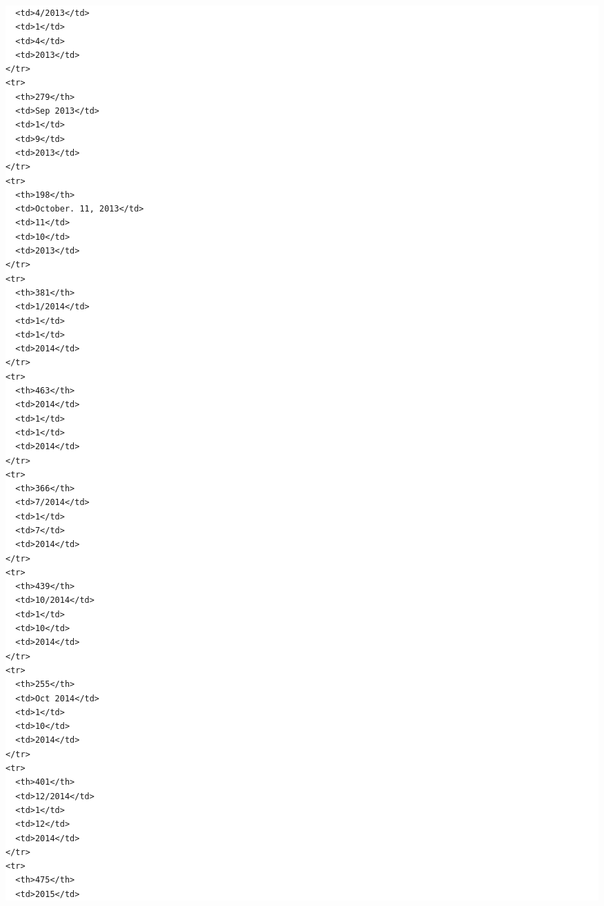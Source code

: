       <td>4/2013</td>
      <td>1</td>
      <td>4</td>
      <td>2013</td>
    </tr>
    <tr>
      <th>279</th>
      <td>Sep 2013</td>
      <td>1</td>
      <td>9</td>
      <td>2013</td>
    </tr>
    <tr>
      <th>198</th>
      <td>October. 11, 2013</td>
      <td>11</td>
      <td>10</td>
      <td>2013</td>
    </tr>
    <tr>
      <th>381</th>
      <td>1/2014</td>
      <td>1</td>
      <td>1</td>
      <td>2014</td>
    </tr>
    <tr>
      <th>463</th>
      <td>2014</td>
      <td>1</td>
      <td>1</td>
      <td>2014</td>
    </tr>
    <tr>
      <th>366</th>
      <td>7/2014</td>
      <td>1</td>
      <td>7</td>
      <td>2014</td>
    </tr>
    <tr>
      <th>439</th>
      <td>10/2014</td>
      <td>1</td>
      <td>10</td>
      <td>2014</td>
    </tr>
    <tr>
      <th>255</th>
      <td>Oct 2014</td>
      <td>1</td>
      <td>10</td>
      <td>2014</td>
    </tr>
    <tr>
      <th>401</th>
      <td>12/2014</td>
      <td>1</td>
      <td>12</td>
      <td>2014</td>
    </tr>
    <tr>
      <th>475</th>
      <td>2015</td>